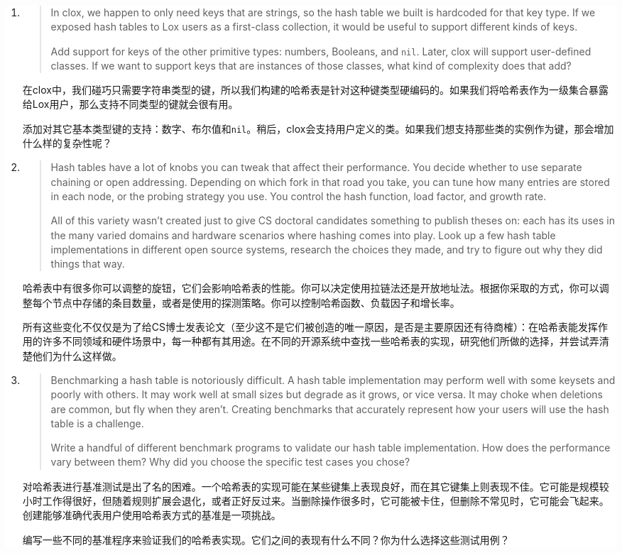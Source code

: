 1. > In clox, we happen to only need keys that are strings, so the hash table we built is hardcoded for that key type. If we exposed hash tables to Lox users as a first-class collection, it would be useful to support different kinds of keys.
   >
   > Add support for keys of the other primitive types: numbers, Booleans, and `nil`. Later, clox will support user-defined classes. If we want to support keys that are instances of those classes, what kind of complexity does that add?

   在clox中，我们碰巧只需要字符串类型的键，所以我们构建的哈希表是针对这种键类型硬编码的。如果我们将哈希表作为一级集合暴露给Lox用户，那么支持不同类型的键就会很有用。

   添加对其它基本类型键的支持：数字、布尔值和`nil`。稍后，clox会支持用户定义的类。如果我们想支持那些类的实例作为键，那会增加什么样的复杂性呢？

2. > Hash tables have a lot of knobs you can tweak that affect their performance. You decide whether to use separate chaining or open addressing. Depending on which fork in that road you take, you can tune how many entries are stored in each node, or the probing strategy you use. You control the hash function, load factor, and growth rate.
   >
   > All of this variety wasn’t created just to give CS doctoral candidates something to publish theses on: each has its uses in the many varied domains and hardware scenarios where hashing comes into play. Look up a few hash table implementations in different open source systems, research the choices they made, and try to figure out why they did things that way.

   哈希表中有很多你可以调整的旋钮，它们会影响哈希表的性能。你可以决定使用拉链法还是开放地址法。根据你采取的方式，你可以调整每个节点中存储的条目数量，或者是使用的探测策略。你可以控制哈希函数、负载因子和增长率。

   所有这些变化不仅仅是为了给CS博士发表论文（至少这不是它们被创造的唯一原因，是否是主要原因还有待商榷）：在哈希表能发挥作用的许多不同领域和硬件场景中，每一种都有其用途。在不同的开源系统中查找一些哈希表的实现，研究他们所做的选择，并尝试弄清楚他们为什么这样做。

3. > Benchmarking a hash table is notoriously difficult. A hash table implementation may perform well with some keysets and poorly with others. It may work well at small sizes but degrade as it grows, or vice versa. It may choke when deletions are common, but fly when they aren’t. Creating benchmarks that accurately represent how your users will use the hash table is a challenge.
   >
   > Write a handful of different benchmark programs to validate our hash table implementation. How does the performance vary between them? Why did you choose the specific test cases you chose?

   对哈希表进行基准测试是出了名的困难。一个哈希表的实现可能在某些键集上表现良好，而在其它键集上则表现不佳。它可能是规模较小时工作得很好，但随着规则扩展会退化，或者正好反过来。当删除操作很多时，它可能被卡住，但删除不常见时，它可能会飞起来。创建能够准确代表用户使用哈希表方式的基准是一项挑战。

   编写一些不同的基准程序来验证我们的哈希表实现。它们之间的表现有什么不同？你为什么选择这些测试用例？